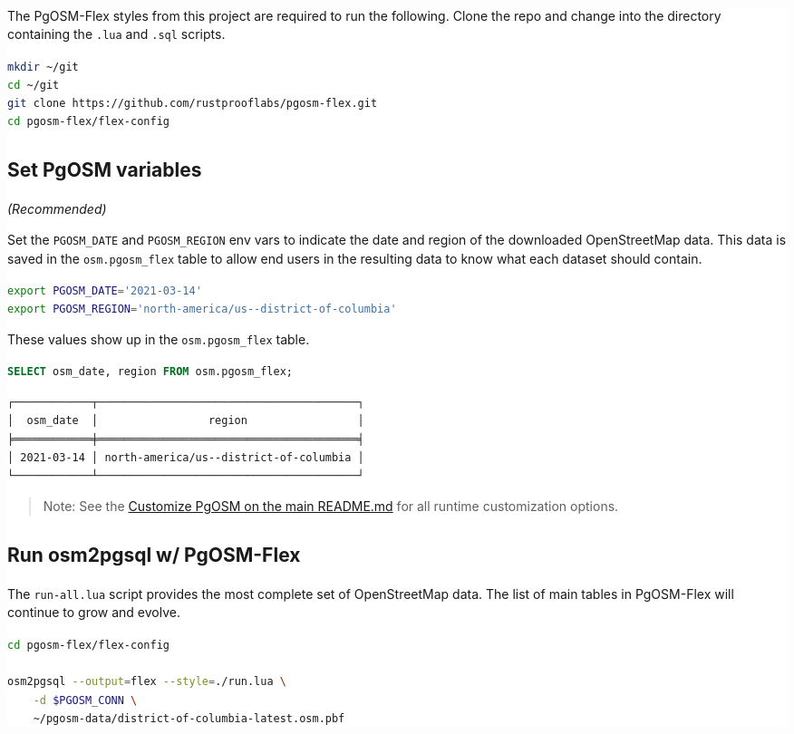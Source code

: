 The PgOSM-Flex styles from this project are required to run the following.
Clone the repo and change into the directory containing
the `.lua` and `.sql` scripts.


```bash
mkdir ~/git
cd ~/git
git clone https://github.com/rustprooflabs/pgosm-flex.git
cd pgosm-flex/flex-config
```


## Set PgOSM variables

*(Recommended)* 

Set the `PGOSM_DATE` and `PGOSM_REGION` env vars to indicate the
date and region of the downloaded OpenStreetMap data.
This data is saved in the `osm.pgosm_flex` table to allow end users in the resulting
data to know what each dataset should contain.


```bash
export PGOSM_DATE='2021-03-14'
export PGOSM_REGION='north-america/us--district-of-columbia'
```

These values show up in the `osm.pgosm_flex` table.

```sql
SELECT osm_date, region FROM osm.pgosm_flex;
```

```bash
┌────────────┬────────────────────────────────────────┐
│  osm_date  │                 region                 │
╞════════════╪════════════════════════════════════════╡
│ 2021-03-14 │ north-america/us--district-of-columbia │
└────────────┴────────────────────────────────────────┘
```

> Note:  See the [Customize PgOSM on the main README.md](https://github.com/rustprooflabs/pgosm-flex#customize-pgosm) for all runtime customization options.


## Run osm2pgsql w/ PgOSM-Flex

The `run-all.lua` script provides the most complete set of OpenStreetMap
data.  The list of main tables in PgOSM-Flex will continue to grow and evolve.



```bash
cd pgosm-flex/flex-config

osm2pgsql --output=flex --style=./run.lua \
    -d $PGOSM_CONN \
    ~/pgosm-data/district-of-columbia-latest.osm.pbf
```
